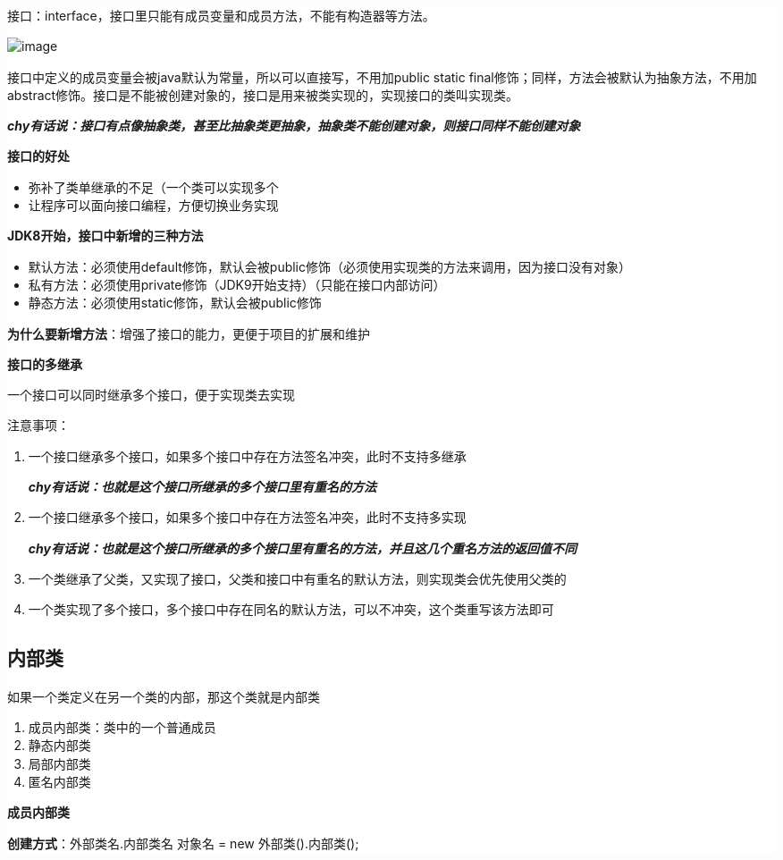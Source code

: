 接口：interface，接口里只能有成员变量和成员方法，不能有构造器等方法。

![image](image\image-20231114161102365.png)

接口中定义的成员变量会被java默认为常量，所以可以直接写，不用加public static final修饰；同样，方法会被默认为抽象方法，不用加abstract修饰。接口是不能被创建对象的，接口是用来被类实现的，实现接口的类叫实现类。

***chy有话说：接口有点像抽象类，甚至比抽象类更抽象，抽象类不能创建对象，则接口同样不能创建对象***



**接口的好处**

+ 弥补了类单继承的不足（一个类可以实现多个
+ 让程序可以面向接口编程，方便切换业务实现



**JDK8开始，接口中新增的三种方法**

+ 默认方法：必须使用default修饰，默认会被public修饰（必须使用实现类的方法来调用，因为接口没有对象）
+ 私有方法：必须使用private修饰（JDK9开始支持）（只能在接口内部访问）
+ 静态方法：必须使用static修饰，默认会被public修饰

**为什么要新增方法**：增强了接口的能力，更便于项目的扩展和维护





**接口的多继承**

一个接口可以同时继承多个接口，便于实现类去实现

注意事项：

1. 一个接口继承多个接口，如果多个接口中存在方法签名冲突，此时不支持多继承

   ***chy有话说：也就是这个接口所继承的多个接口里有重名的方法***

2. 一个接口继承多个接口，如果多个接口中存在方法签名冲突，此时不支持多实现

   ***chy有话说：也就是这个接口所继承的多个接口里有重名的方法，并且这几个重名方法的返回值不同***

3. 一个类继承了父类，又实现了接口，父类和接口中有重名的默认方法，则实现类会优先使用父类的

4. 一个类实现了多个接口，多个接口中存在同名的默认方法，可以不冲突，这个类重写该方法即可



## 内部类

如果一个类定义在另一个类的内部，那这个类就是内部类

1. 成员内部类：类中的一个普通成员
2. 静态内部类
3. 局部内部类
4. 匿名内部类



**成员内部类**

**创建方式**：外部类名.内部类名  对象名 = new 外部类().内部类();
